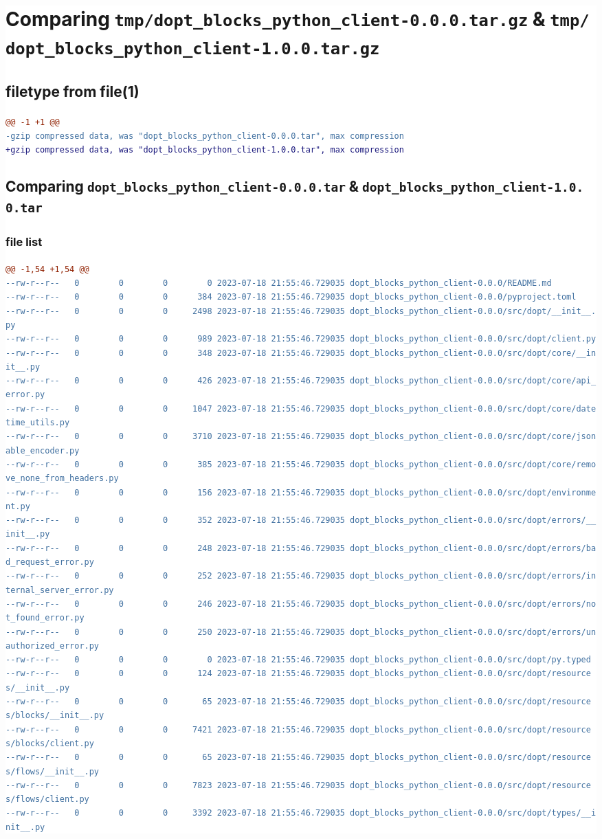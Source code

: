 # Comparing `tmp/dopt_blocks_python_client-0.0.0.tar.gz` & `tmp/dopt_blocks_python_client-1.0.0.tar.gz`

## filetype from file(1)

```diff
@@ -1 +1 @@
-gzip compressed data, was "dopt_blocks_python_client-0.0.0.tar", max compression
+gzip compressed data, was "dopt_blocks_python_client-1.0.0.tar", max compression
```

## Comparing `dopt_blocks_python_client-0.0.0.tar` & `dopt_blocks_python_client-1.0.0.tar`

### file list

```diff
@@ -1,54 +1,54 @@
--rw-r--r--   0        0        0        0 2023-07-18 21:55:46.729035 dopt_blocks_python_client-0.0.0/README.md
--rw-r--r--   0        0        0      384 2023-07-18 21:55:46.729035 dopt_blocks_python_client-0.0.0/pyproject.toml
--rw-r--r--   0        0        0     2498 2023-07-18 21:55:46.729035 dopt_blocks_python_client-0.0.0/src/dopt/__init__.py
--rw-r--r--   0        0        0      989 2023-07-18 21:55:46.729035 dopt_blocks_python_client-0.0.0/src/dopt/client.py
--rw-r--r--   0        0        0      348 2023-07-18 21:55:46.729035 dopt_blocks_python_client-0.0.0/src/dopt/core/__init__.py
--rw-r--r--   0        0        0      426 2023-07-18 21:55:46.729035 dopt_blocks_python_client-0.0.0/src/dopt/core/api_error.py
--rw-r--r--   0        0        0     1047 2023-07-18 21:55:46.729035 dopt_blocks_python_client-0.0.0/src/dopt/core/datetime_utils.py
--rw-r--r--   0        0        0     3710 2023-07-18 21:55:46.729035 dopt_blocks_python_client-0.0.0/src/dopt/core/jsonable_encoder.py
--rw-r--r--   0        0        0      385 2023-07-18 21:55:46.729035 dopt_blocks_python_client-0.0.0/src/dopt/core/remove_none_from_headers.py
--rw-r--r--   0        0        0      156 2023-07-18 21:55:46.729035 dopt_blocks_python_client-0.0.0/src/dopt/environment.py
--rw-r--r--   0        0        0      352 2023-07-18 21:55:46.729035 dopt_blocks_python_client-0.0.0/src/dopt/errors/__init__.py
--rw-r--r--   0        0        0      248 2023-07-18 21:55:46.729035 dopt_blocks_python_client-0.0.0/src/dopt/errors/bad_request_error.py
--rw-r--r--   0        0        0      252 2023-07-18 21:55:46.729035 dopt_blocks_python_client-0.0.0/src/dopt/errors/internal_server_error.py
--rw-r--r--   0        0        0      246 2023-07-18 21:55:46.729035 dopt_blocks_python_client-0.0.0/src/dopt/errors/not_found_error.py
--rw-r--r--   0        0        0      250 2023-07-18 21:55:46.729035 dopt_blocks_python_client-0.0.0/src/dopt/errors/unauthorized_error.py
--rw-r--r--   0        0        0        0 2023-07-18 21:55:46.729035 dopt_blocks_python_client-0.0.0/src/dopt/py.typed
--rw-r--r--   0        0        0      124 2023-07-18 21:55:46.729035 dopt_blocks_python_client-0.0.0/src/dopt/resources/__init__.py
--rw-r--r--   0        0        0       65 2023-07-18 21:55:46.729035 dopt_blocks_python_client-0.0.0/src/dopt/resources/blocks/__init__.py
--rw-r--r--   0        0        0     7421 2023-07-18 21:55:46.729035 dopt_blocks_python_client-0.0.0/src/dopt/resources/blocks/client.py
--rw-r--r--   0        0        0       65 2023-07-18 21:55:46.729035 dopt_blocks_python_client-0.0.0/src/dopt/resources/flows/__init__.py
--rw-r--r--   0        0        0     7823 2023-07-18 21:55:46.729035 dopt_blocks_python_client-0.0.0/src/dopt/resources/flows/client.py
--rw-r--r--   0        0        0     3392 2023-07-18 21:55:46.729035 dopt_blocks_python_client-0.0.0/src/dopt/types/__init__.py
```